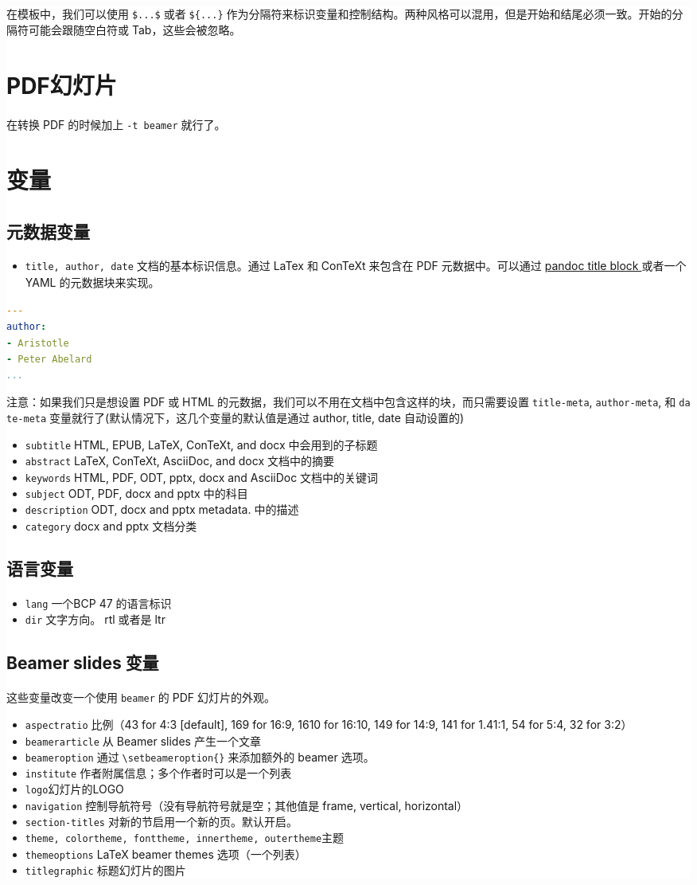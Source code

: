 在模板中，我们可以使用  `$...$` 或者  `${...}` 作为分隔符来标识变量和控制结构。两种风格可以混用，但是开始和结尾必须一致。开始的分隔符可能会跟随空白符或 Tab，这些会被忽略。

# PDF幻灯片

在转换 PDF 的时候加上 `-t beamer` 就行了。

# 变量

## 元数据变量

- `title, author, date` 文档的基本标识信息。通过 LaTex 和 ConTeXt 来包含在 PDF 元数据中。可以通过 [pandoc title block ](https://www.pandoc.org/MANUAL.html#extension-pandoc_title_block) 或者一个 YAML 的元数据块来实现。

```yaml
---
author:
- Aristotle
- Peter Abelard
...
```

注意：如果我们只是想设置 PDF 或 HTML 的元数据，我们可以不用在文档中包含这样的块，而只需要设置 `title-meta`, `author-meta`, 和 `date-meta` 变量就行了(默认情况下，这几个变量的默认值是通过 author, title, date 自动设置的)

- `subtitle` HTML, EPUB, LaTeX, ConTeXt, and docx 中会用到的子标题
- `abstract` LaTeX, ConTeXt, AsciiDoc, and docx 文档中的摘要
- `keywords` HTML, PDF, ODT, pptx, docx and AsciiDoc 文档中的关键词
- `subject` ODT, PDF, docx and pptx  中的科目
- `description` ODT, docx and pptx metadata. 中的描述
- `category` docx and pptx  文档分类

## 语言变量

- `lang` 一个BCP 47 的语言标识
- `dir` 文字方向。 rtl 或者是 ltr

## Beamer slides 变量

这些变量改变一个使用 `beamer`  的 PDF 幻灯片的外观。

- `aspectratio` 比例（43 for 4:3 [default], 169 for 16:9, 1610 for 16:10, 149 for 14:9, 141 for 1.41:1, 54 for 5:4, 32 for 3:2）
- `beamerarticle` 从 Beamer slides 产生一个文章
- `beameroption` 通过 `\setbeameroption{}` 来添加额外的 beamer 选项。
- `institute` 作者附属信息；多个作者时可以是一个列表
- `logo`幻灯片的LOGO
- `navigation` 控制导航符号（没有导航符号就是空；其他值是 frame, vertical, horizontal）
- `section-titles` 对新的节启用一个新的页。默认开启。
- `theme, colortheme, fonttheme, innertheme, outertheme`主题
- `themeoptions`  LaTeX beamer themes 选项（一个列表）
- `titlegraphic` 标题幻灯片的图片
